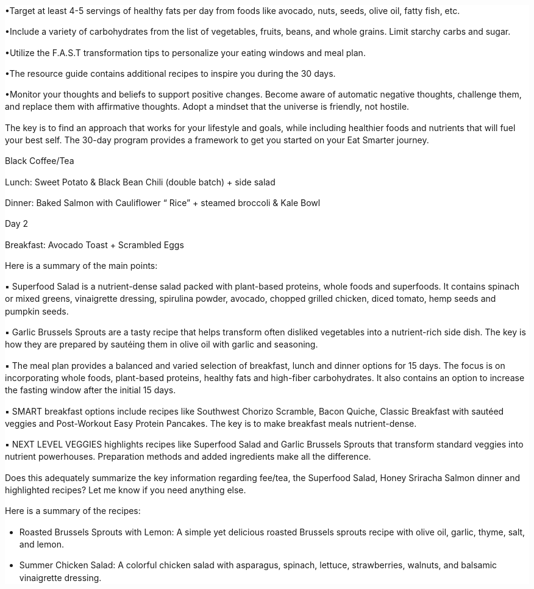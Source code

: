 •Target at least 4-5 servings of healthy fats per day from foods like avocado, nuts, seeds, olive oil, fatty fish, etc. 

•Include a variety of carbohydrates from the list of vegetables, fruits, beans, and whole grains. Limit starchy carbs and sugar.

•Utilize the F.A.S.T transformation tips to personalize your eating windows and meal plan.

•The resource guide contains additional recipes to inspire you during the 30 days.

•Monitor your thoughts and beliefs to support positive changes. Become aware of automatic negative thoughts, challenge them, and replace them with affirmative thoughts. Adopt a mindset that the universe is friendly, not hostile.

The key is to find an approach that works for your lifestyle and goals, while including healthier foods and nutrients that will fuel your best self. The 30-day program provides a framework to get you started on your Eat Smarter journey.

 Black Coffee/Tea

Lunch: Sweet Potato & Black Bean Chili (double batch)  + side salad

Dinner: Baked Salmon with Cauliflower “ Rice” + steamed broccoli & Kale Bowl

Day 2

Breakfast:  Avocado Toast + Scrambled Eggs

 Here is a summary of the main points:

▪ Superfood Salad is a nutrient-dense salad packed with plant-based proteins, whole foods and superfoods. It contains spinach or mixed greens, vinaigrette dressing, spirulina powder, avocado, chopped grilled chicken, diced tomato, hemp seeds and pumpkin seeds. 

▪ Garlic Brussels Sprouts are a tasty recipe that helps transform often disliked vegetables into a nutrient-rich side dish. The key is how they are prepared by sautéing them in olive oil with garlic and seasoning.

▪ The meal plan provides a balanced and varied selection of breakfast, lunch and dinner options for 15 days. The focus is on incorporating whole foods, plant-based proteins, healthy fats and high-fiber carbohydrates. It also contains an option to increase the fasting window after the initial 15 days.

▪ SMART breakfast options include recipes like Southwest Chorizo Scramble, Bacon Quiche, Classic Breakfast with sautéed veggies and Post-Workout Easy Protein Pancakes. The key is to make breakfast meals nutrient-dense.

▪ NEXT LEVEL VEGGIES highlights recipes like Superfood Salad and Garlic Brussels Sprouts that transform standard veggies into nutrient powerhouses. Preparation methods and added ingredients make all the difference.

Does this adequately summarize the key information regarding fee/tea, the Superfood Salad, Honey Sriracha Salmon dinner and highlighted recipes? Let me know if you need anything else.

 Here is a summary of the recipes:

- Roasted Brussels Sprouts with Lemon: A simple yet delicious roasted Brussels sprouts recipe with olive oil, garlic, thyme, salt, and lemon.

- Summer Chicken Salad: A colorful chicken salad with asparagus, spinach, lettuce, strawberries, walnuts, and balsamic vinaigrette dressing.
